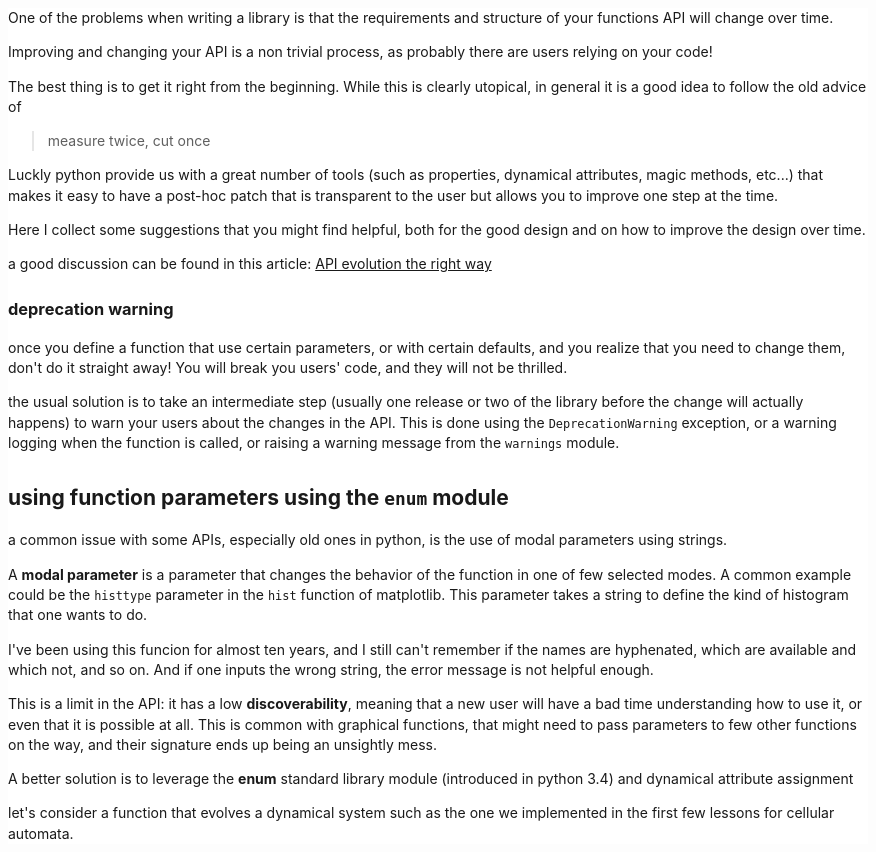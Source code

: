 One of the problems when writing a library is that the requirements and structure of your functions API will change over time.

Improving and changing your API is a non trivial process, as probably there are users relying on your code!

The best thing is to get it right from the beginning.
While this is clearly utopical, in general it is a good idea to follow the old advice of 
> measure twice, cut once

Luckly python provide us with a great number of tools (such as properties, dynamical attributes, magic methods, etc...) that makes it easy to have a post-hoc patch that is transparent to the user but allows you to improve one step at the time.

Here I collect some suggestions that you might find helpful, both for the good design and on how to improve the design over time.

a good discussion can be found in this article: [API evolution the right way](https://emptysqua.re/blog/api-evolution-the-right-way/)

### deprecation warning

once you define a function that use certain parameters, or with certain defaults, and you realize that you need to change them, don't do it straight away!
You will break you users' code, and they will not be thrilled.

the usual solution is to take an intermediate step (usually one release or two of the library before the change will actually happens) to warn your users about the changes in the API.
This is done using the `DeprecationWarning` exception, or a warning logging when the function is called, or raising a warning message from the `warnings` module.

## using function parameters using the `enum` module

a common issue with some APIs, especially old ones in python, is the use of modal parameters using strings.

A **modal parameter** is a parameter that changes the behavior of the function in one of few selected modes.
A common example could be the `histtype` parameter in the `hist` function of matplotlib.
This parameter takes a string to define the kind of histogram that one wants to do.

I've been using this funcion for almost ten years, and I still can't remember if the names are hyphenated, which are available and which not, and so on.
And if one inputs the wrong string, the error message is not helpful enough.

This is a limit in the API: it has a low **discoverability**, meaning that a new user will have a bad time understanding how to use it, or even that it is possible at all.
This is common with graphical functions, that might need to pass parameters to few other functions on the way, and their signature ends up being an unsightly mess.

A better solution is to leverage the **enum** standard library module (introduced in python 3.4) and dynamical attribute assignment

let's consider a function that evolves a dynamical system such as the one we implemented in the first few lessons for cellular automata.
